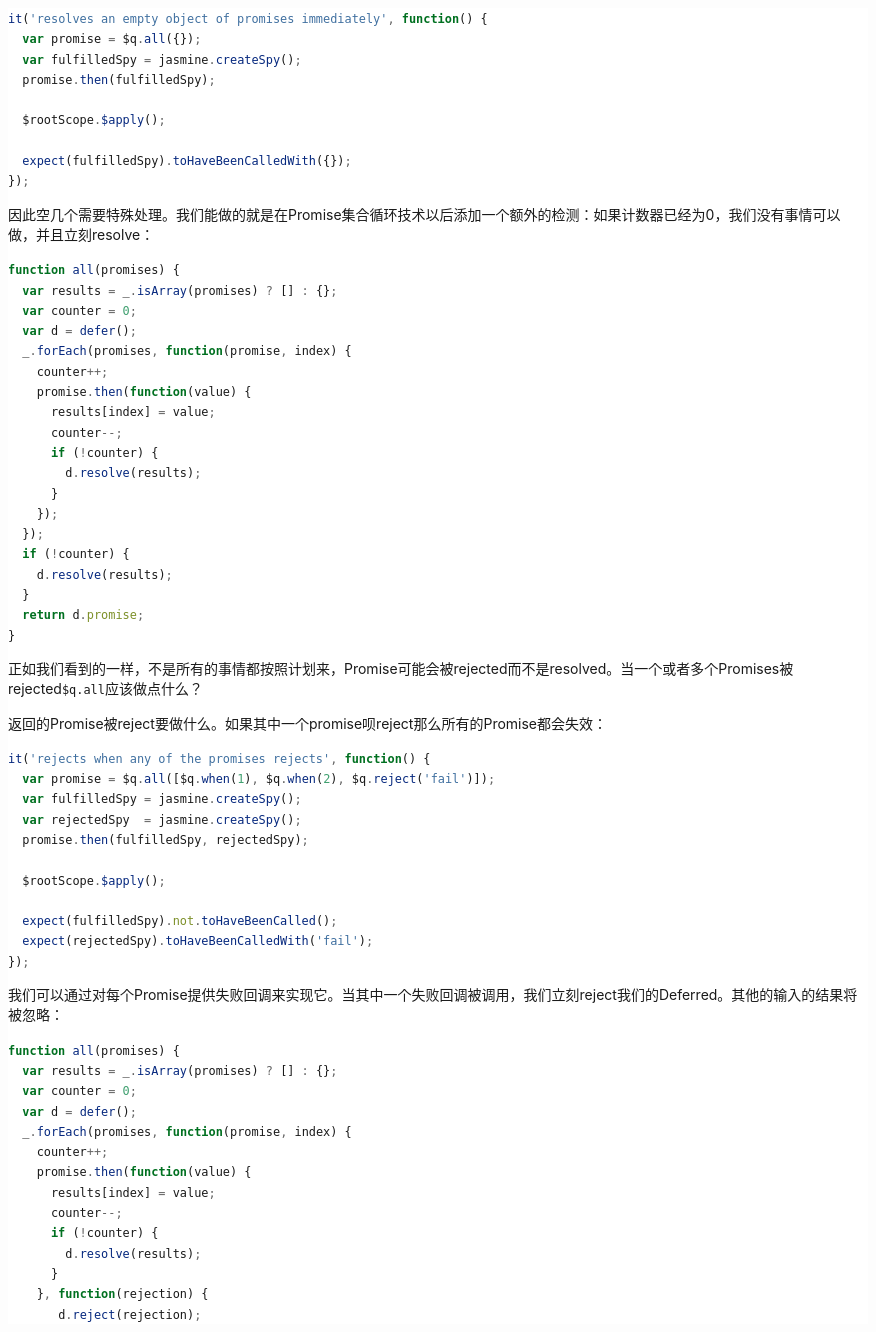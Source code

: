 ```js
it('resolves an empty object of promises immediately', function() {
  var promise = $q.all({});
  var fulfilledSpy = jasmine.createSpy();
  promise.then(fulfilledSpy);
  
  $rootScope.$apply();
  
  expect(fulfilledSpy).toHaveBeenCalledWith({});
});
```
因此空几个需要特殊处理。我们能做的就是在Promise集合循环技术以后添加一个额外的检测：如果计数器已经为0，我们没有事情可以做，并且立刻resolve：
```js
function all(promises) {
  var results = _.isArray(promises) ? [] : {};
  var counter = 0;
  var d = defer();
  _.forEach(promises, function(promise, index) {
  	counter++;
    promise.then(function(value) {
      results[index] = value;
      counter--;
      if (!counter) {
        d.resolve(results);
      }
    }); 
  });
  if (!counter) {
    d.resolve(results);
  }
  return d.promise;
}
```
正如我们看到的一样，不是所有的事情都按照计划来，Promise可能会被rejected而不是resolved。当一个或者多个Promises被rejected`$q.all`应该做点什么？

返回的Promise被reject要做什么。如果其中一个promise呗reject那么所有的Promise都会失效：
```js
it('rejects when any of the promises rejects', function() {
  var promise = $q.all([$q.when(1), $q.when(2), $q.reject('fail')]);
  var fulfilledSpy = jasmine.createSpy();
  var rejectedSpy  = jasmine.createSpy();
  promise.then(fulfilledSpy, rejectedSpy);
  
  $rootScope.$apply();
  
  expect(fulfilledSpy).not.toHaveBeenCalled();
  expect(rejectedSpy).toHaveBeenCalledWith('fail');
});
```
我们可以通过对每个Promise提供失败回调来实现它。当其中一个失败回调被调用，我们立刻reject我们的Deferred。其他的输入的结果将被忽略：
```js
function all(promises) {
  var results = _.isArray(promises) ? [] : {};
  var counter = 0;
  var d = defer();
  _.forEach(promises, function(promise, index) {
  	counter++;
    promise.then(function(value) {
      results[index] = value;
      counter--;
      if (!counter) {
        d.resolve(results);
      }
    }, function(rejection) {
       d.reject(rejection);
```